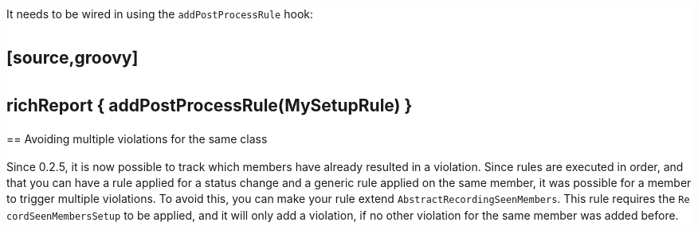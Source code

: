 It needs to be wired in using the `addPostProcessRule` hook:

[source,groovy]
----
richReport {
   addPostProcessRule(MySetupRule)
}
----

== Avoiding multiple violations for the same class

Since 0.2.5, it is now possible to track which members have already resulted in a violation.
Since rules are executed in order, and that you can have a rule applied for a status change and a generic rule applied on the same member, it was possible for a member to trigger multiple violations.
To avoid this, you can make your rule extend `AbstractRecordingSeenMembers`. This rule requires the `RecordSeenMembersSetup` to be applied, and it will only add a violation, if no other violation for the same member was added before.

